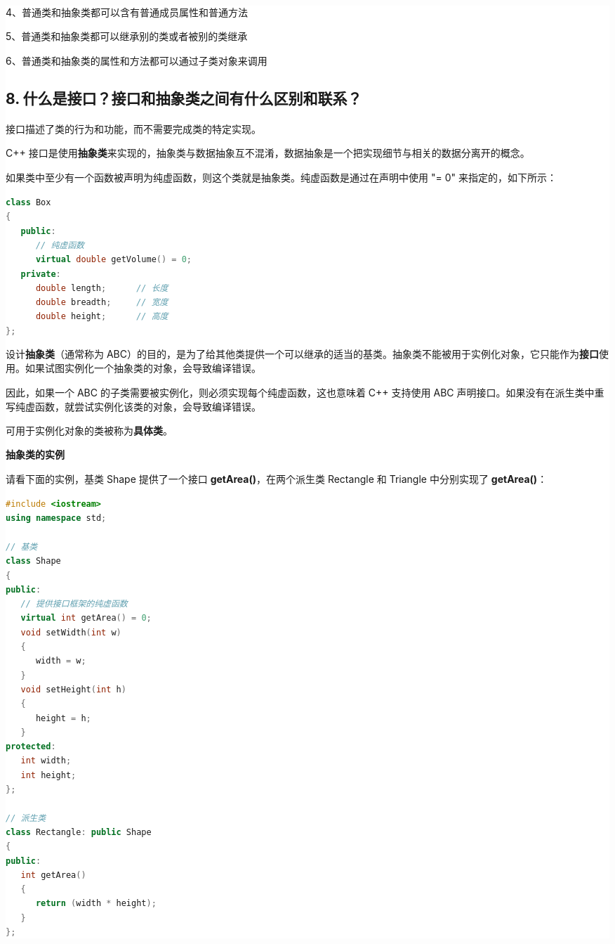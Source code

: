 4、普通类和抽象类都可以含有普通成员属性和普通方法

5、普通类和抽象类都可以继承别的类或者被别的类继承

6、普通类和抽象类的属性和方法都可以通过子类对象来调用

## 8. 什么是接口？接口和抽象类之间有什么区别和联系？

接口描述了类的行为和功能，而不需要完成类的特定实现。

C++ 接口是使用**抽象类**来实现的，抽象类与数据抽象互不混淆，数据抽象是一个把实现细节与相关的数据分离开的概念。

如果类中至少有一个函数被声明为纯虚函数，则这个类就是抽象类。纯虚函数是通过在声明中使用 "= 0" 来指定的，如下所示：

```c++
class Box
{
   public:
      // 纯虚函数
      virtual double getVolume() = 0;
   private:
      double length;      // 长度
      double breadth;     // 宽度
      double height;      // 高度
};
```

设计**抽象类**（通常称为 ABC）的目的，是为了给其他类提供一个可以继承的适当的基类。抽象类不能被用于实例化对象，它只能作为**接口**使用。如果试图实例化一个抽象类的对象，会导致编译错误。

因此，如果一个 ABC 的子类需要被实例化，则必须实现每个纯虚函数，这也意味着 C++ 支持使用 ABC 声明接口。如果没有在派生类中重写纯虚函数，就尝试实例化该类的对象，会导致编译错误。

可用于实例化对象的类被称为**具体类**。

**抽象类的实例**

请看下面的实例，基类 Shape 提供了一个接口 **getArea()**，在两个派生类 Rectangle 和 Triangle 中分别实现了 **getArea()**：

```c++
#include <iostream>
using namespace std;
 
// 基类
class Shape 
{
public:
   // 提供接口框架的纯虚函数
   virtual int getArea() = 0;
   void setWidth(int w)
   {
      width = w;
   }
   void setHeight(int h)
   {
      height = h;
   }
protected:
   int width;
   int height;
};
 
// 派生类
class Rectangle: public Shape
{
public:
   int getArea()
   { 
      return (width * height); 
   }
};
```
